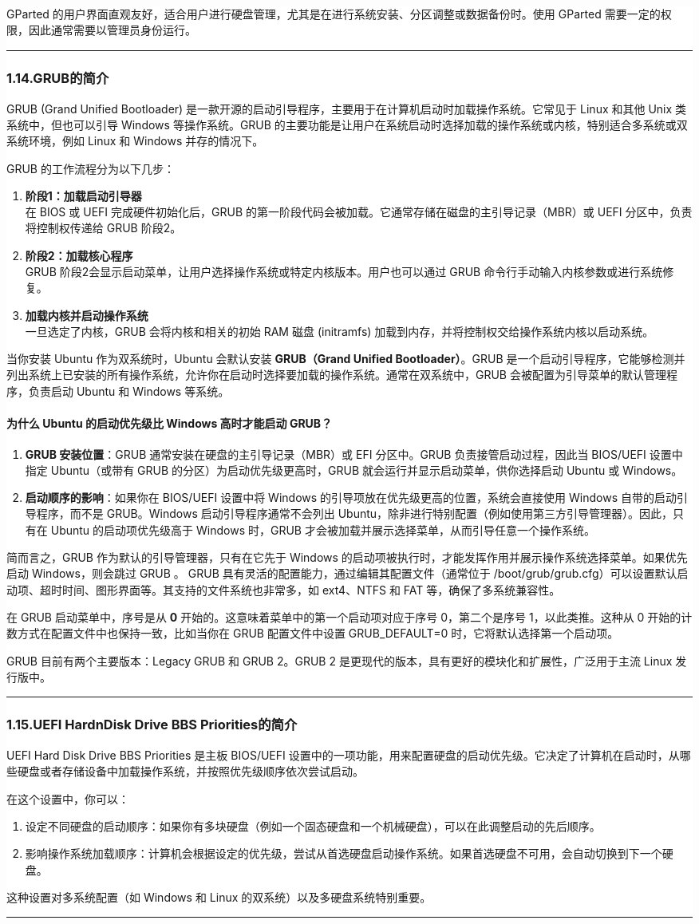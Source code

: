 GParted 的用户界面直观友好，适合用户进行硬盘管理，尤其是在进行系统安装、分区调整或数据备份时。使用 GParted 需要一定的权限，因此通常需要以管理员身份运行。

---

### 1.14.GRUB的简介

GRUB (Grand Unified Bootloader) 是一款开源的启动引导程序，主要用于在计算机启动时加载操作系统。它常见于 Linux 和其他 Unix 类系统中，但也可以引导 Windows 等操作系统。GRUB 的主要功能是让用户在系统启动时选择加载的操作系统或内核，特别适合多系统或双系统环境，例如 Linux 和 Windows 并存的情况下。

GRUB 的工作流程分为以下几步：

1. **阶段1：加载启动引导器**  
    在 BIOS 或 UEFI 完成硬件初始化后，GRUB 的第一阶段代码会被加载。它通常存储在磁盘的主引导记录（MBR）或 UEFI 分区中，负责将控制权传递给 GRUB 阶段2。
    
2. **阶段2：加载核心程序**  
    GRUB 阶段2会显示启动菜单，让用户选择操作系统或特定内核版本。用户也可以通过 GRUB 命令行手动输入内核参数或进行系统修复。
    
3. **加载内核并启动操作系统**  
    一旦选定了内核，GRUB 会将内核和相关的初始 RAM 磁盘 (initramfs) 加载到内存，并将控制权交给操作系统内核以启动系统。
    

当你安装 Ubuntu 作为双系统时，Ubuntu 会默认安装 **GRUB（Grand Unified Bootloader）**。GRUB 是一个启动引导程序，它能够检测并列出系统上已安装的所有操作系统，允许你在启动时选择要加载的操作系统。通常在双系统中，GRUB 会被配置为引导菜单的默认管理程序，负责启动 Ubuntu 和 Windows 等系统。

#### 为什么 Ubuntu 的启动优先级比 Windows 高时才能启动 GRUB？

1. **GRUB 安装位置**：GRUB 通常安装在硬盘的主引导记录（MBR）或 EFI 分区中。GRUB 负责接管启动过程，因此当 BIOS/UEFI 设置中指定 Ubuntu（或带有 GRUB 的分区）为启动优先级更高时，GRUB 就会运行并显示启动菜单，供你选择启动 Ubuntu 或 Windows。
    
2. **启动顺序的影响**：如果你在 BIOS/UEFI 设置中将 Windows 的引导项放在优先级更高的位置，系统会直接使用 Windows 自带的启动引导程序，而不是 GRUB。Windows 启动引导程序通常不会列出 Ubuntu，除非进行特别配置（例如使用第三方引导管理器）。因此，只有在 Ubuntu 的启动项优先级高于 Windows 时，GRUB 才会被加载并展示选择菜单，从而引导任意一个操作系统。
    

简而言之，GRUB 作为默认的引导管理器，只有在它先于 Windows 的启动项被执行时，才能发挥作用并展示操作系统选择菜单。如果优先启动 Windows，则会跳过 GRUB
。
GRUB 具有灵活的配置能力，通过编辑其配置文件（通常位于 /boot/grub/grub.cfg）可以设置默认启动项、超时时间、图形界面等。其支持的文件系统也非常多，如 ext4、NTFS 和 FAT 等，确保了多系统兼容性。

在 GRUB 启动菜单中，序号是从 **0** 开始的。这意味着菜单中的第一个启动项对应于序号 0，第二个是序号 1，以此类推。这种从 0 开始的计数方式在配置文件中也保持一致，比如当你在 GRUB 配置文件中设置 GRUB_DEFAULT=0 时，它将默认选择第一个启动项。

GRUB 目前有两个主要版本：Legacy GRUB 和 GRUB 2。GRUB 2 是更现代的版本，具有更好的模块化和扩展性，广泛用于主流 Linux 发行版中。

---

### 1.15.UEFI HardnDisk Drive BBS Priorities的简介
UEFI Hard Disk Drive BBS Priorities 是主板 BIOS/UEFI 设置中的一项功能，用来配置硬盘的启动优先级。它决定了计算机在启动时，从哪些硬盘或者存储设备中加载操作系统，并按照优先级顺序依次尝试启动。

在这个设置中，你可以：

1. 设定不同硬盘的启动顺序：如果你有多块硬盘（例如一个固态硬盘和一个机械硬盘），可以在此调整启动的先后顺序。


2. 影响操作系统加载顺序：计算机会根据设定的优先级，尝试从首选硬盘启动操作系统。如果首选硬盘不可用，会自动切换到下一个硬盘。



这种设置对多系统配置（如 Windows 和 Linux 的双系统）以及多硬盘系统特别重要。

---